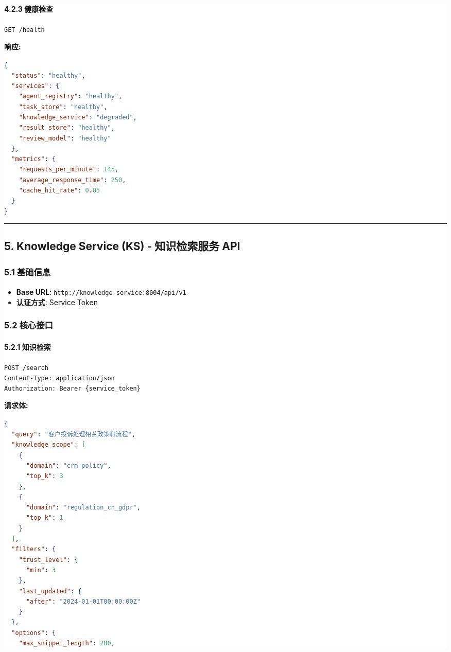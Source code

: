 #### 4.2.3 健康检查
```http
GET /health
```

**响应:**
```json
{
  "status": "healthy",
  "services": {
    "agent_registry": "healthy",
    "task_store": "healthy",
    "knowledge_service": "degraded",
    "result_store": "healthy",
    "review_model": "healthy"
  },
  "metrics": {
    "requests_per_minute": 145,
    "average_response_time": 250,
    "cache_hit_rate": 0.85
  }
}
```

---

## 5. Knowledge Service (KS) - 知识检索服务 API

### 5.1 基础信息
- **Base URL**: `http://knowledge-service:8004/api/v1`
- **认证方式**: Service Token

### 5.2 核心接口

#### 5.2.1 知识检索
```http
POST /search
Content-Type: application/json
Authorization: Bearer {service_token}
```

**请求体:**
```json
{
  "query": "客户投诉处理相关政策和流程",
  "knowledge_scope": [
    {
      "domain": "crm_policy",
      "top_k": 3
    },
    {
      "domain": "regulation_cn_gdpr",
      "top_k": 1
    }
  ],
  "filters": {
    "trust_level": {
      "min": 3
    },
    "last_updated": {
      "after": "2024-01-01T00:00:00Z"
    }
  },
  "options": {
    "max_snippet_length": 200,
```